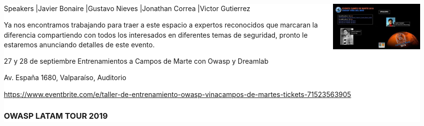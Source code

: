 <a href="https://github.com/OWASP/www-chapter-vina-del-mar/blob/master/assets/images/450px-SantA_mARIA_3.jpg"><img width="180px" align="right" style="float: right;" src="assets/images/450px-SantA_mARIA_3.jpg"></a>



Speakers
|Javier Bonaire
|Gustavo Nieves 
|Jonathan Correa
|Victor Gutierrez


Ya nos encontramos trabajando para traer a este espacio a expertos
reconocidos que marcaran la diferencia compartiendo con todos los
interesados en diferentes temas de seguridad, pronto le estaremos
anunciando detalles de este evento.

27 y 28 de septiembre Entrenamientos a Campos de Marte con Owasp y
Dreamlab

Av. España 1680, Valparaíso, Auditorio

<https://www.eventbrite.com/e/taller-de-entrenamiento-owasp-vinacampos-de-martes-tickets-71523563905>


### OWASP LATAM TOUR 2019
